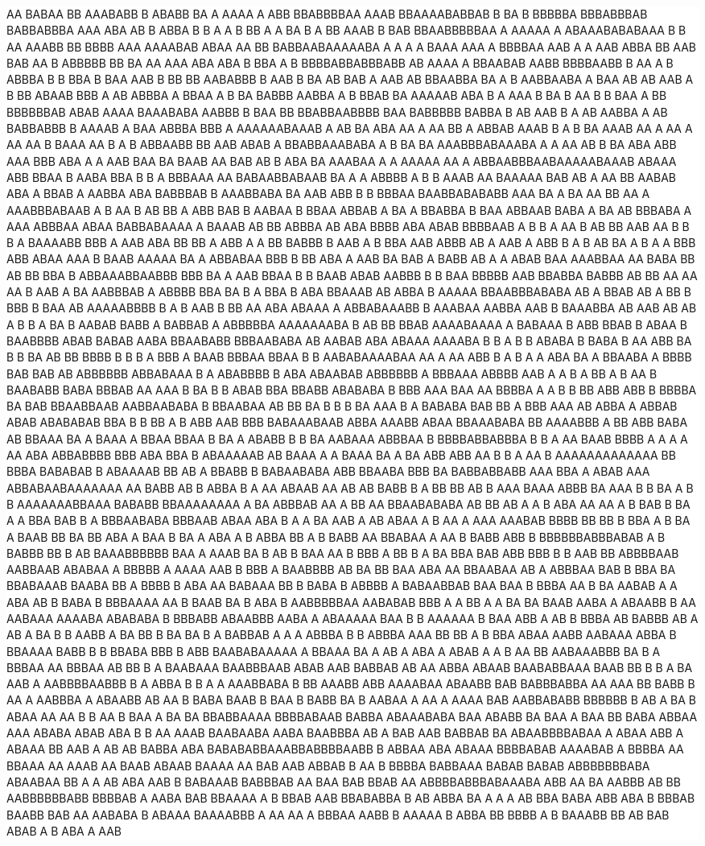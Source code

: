 AA BABAA BB AAABABB B ABABB BA A AAAA A ABB  BBABBBBAA AAAB BBAAAABABBAB B   BA B BBBBBA   BBBABBBAB  BABBABBBA AAA ABA AB  B  ABBA B B A  A  B   BB A A  BA B A BB AAAB  B BAB  BBAABBBBBAA A  AAAAA A  ABAAABABABAAA B B AA AAABB BB BBBB  AAA AAAABAB ABAA AA BB BABBAABAAAAABA A A A  A    BAAA AAA A  BBBBAA  AAB A A  AAB  ABBA BB  AAB BAB      AA B ABBBBB BB  BA AA  AAA   ABA  ABA B  BBA A B  BBBBABBABBBABB  AB  AAAA A BBAABAB   AABB   BBBBAABB  B AA A B  ABBBA   B B BBA B BAA  AAB  B  BB BB  AABABBB B AAB B BA  AB BAB A  AAB AB BBAABBA BA A B AABBAABA A  BAA AB AB    AAB A  B   BB ABAAB  BBB    A AB ABBBA A  BBAA A B BA  BABBB AABBA  A  B BBAB   BA AAAAAB ABA  B   A  AAA B BA  B   AA  B B BAA A      BB BBBBBBAB    ABAB AAAA BAAABABA AABBB B BAA BB BBABBAABBBB BAA  BABBBBB   BABBA   B  AB AAB B  A  AB AABBA A AB BABBABBB   B AAAAB A BAA ABBBA BBB A   AAAAAABAAAB A AB BA ABA       AA  A AA BB  A ABBAB AAAB B A B  BA AAAB AA A   AA A AA   AA   B  BAAA AA B A   B    ABBAABB    BB  AAB ABAB   A BBABBAAABABA A B BA BA  AAABBBABAAABA  A A AA AB B  BA    ABA ABB AAA BBB ABA   A A AAB BAA BA  BAAB  AA  BAB AB B  ABA   BA AAABAA     A  A AAAAA AA A  ABBAABBBAABAAAAABAAAB   ABAAA ABB  BBAA B   AABA BBA  B B A  BBBAAA  AA BABAABBABAAB BA A   A  ABBBB A B  B AAAB  AA   BAAAAA BAB       AB  A AA BB AABAB   ABA    A   BBAB  A AABBA  ABA  BABBBAB B AAABBABA BA AAB ABB   B  B BBBAA BAABBABABABB AAA BA A  BA AA BB  AA A  AAABBBABAAB A B AA  B   AB  BB A   ABB BAB B AABAA B BBAA  ABBAB A BA A BBABBA  B BAA ABBAAB BABA A BA AB BBBABA  A  AAA ABBBAA ABAA  BABBABAAAA A BAAAB AB BB ABBBA  AB ABA BBBB ABA  ABAB    BBBBAAB A B B A AA B AB BB AAB AA B B B A BAAAABB BBB A AAB  ABA   BB  BB A ABB A A BB BABBB   B AAB  A  B BBA AAB ABBB AB  A    AAB    A ABB B  A B AB  BA A B A  A   BBB ABB ABAA  AAA B BAAB AAAAA BA  A ABBABAA BBB B BB    ABA A  AAB    BA BAB A  BABB AB  A A ABAB  BAA AAABBAA   AA BABA   BB    AB BB  BBA  B ABBAAABBAABBB BBB BA A  AAB  BBAA B B  BAAB ABAB AABBB B B  BAA  BBBBB AAB   BBABBA BABBB AB BB AA  AA AA B AAB A BA AABBBAB     A  ABBBB BBA BA B A  BBA  B ABA BBAAAB AB ABBA   B AAAAA BBAABBBABABA AB A  BBAB  AB A BB B BBB B BAA AB AAAAABBBB B A B AAB  B BB AA ABA ABAAA A ABBABAAABB B AAABAA  AABBA AAB B BAAABBA AB AAB AB AB A  B  B A   BA B AABAB  BABB A BABBAB    A ABBBBBA   AAAAAAABA B   AB  BB BBAB   AAAABAAAA A BABAAA B  ABB BBAB B   ABAA B BAABBBB  ABAB  BABAB AABA BBAABABB  BBBAABABA AB AABAB ABA ABAAA  AAAABA B B A B  B ABABA B BABA B    AA  ABB BA  B B  BA AB BB BBBB B   B B A BBB A BAAB BBBAA BBAA B   B AABABAAAABAA  AA  A  AA ABB B A  B  A A ABA  BA A BBAABA  A    BBBB BAB BAB  AB   ABBBBBB ABBABAAA B A ABABBBB B   ABA ABAABAB   ABBBBBB A  BBBAAA ABBBB  AAB A A B  A BB A  B AA B   BAABABB  BABA   BBBAB AA         AAA  B BA B B  ABAB BBA BBABB ABABABA  B BBB AAA BAA AA  BBBBA A A B  B BB ABB ABB B BBBBA BA BAB BBAABBAAB AABBAABABA B BBAABAA  AB BB   BA B B B  BA AAA B A BABABA BAB BB A  BBB  AAA AB  ABBA  A ABBAB ABAB ABABABAB   BBA B B  BB A B ABB AAB  BBB  BABAAABAAB ABBA AAABB   ABAA BBAAABABA BB AAAABBB  A BB ABB BABA AB BBAAA BA  A BAAA A   BBAA BBAA B BA  A ABABB  B B BA  AABAAA  ABBBAA B BBBBABBABBBA B B A AA BAAB  BBBB  A A  A  A   AA ABA ABBABBBB BBB  ABA BBA    B ABAAAAAB   AB BAAA A  A BAAA BA  A   BA  ABB ABB     AA B B A AA B AAAAAAAAAAAAA BB BBBA BABABAB  B  ABAAAAB BB AB A  BBABB B  BABAABABA   ABB BBAABA  BBB BA BABBABBABB AAA  BBA A ABAB AAA ABBABAABAAAAAAA AA BABB AB  B ABBA B A   AA ABAAB AA   AB AB  BABB  B   A BB BB  AB  B AAA  BAAA ABBB  BA  AAA  B B BA  A  B B AAAAAAABBAAA   BABABB BBAAAAAAAA  A BA  ABBBAB  AA A BB    AA BBAABABABA AB BB  AB    A A  B      ABA AA AA A   B  BAB    B  BA  A A  BBA BAB B  A   BBBAABABA  BBBAAB  ABAA ABA B  A A  BA AAB  A  AB ABAA A B AA A   AAA    AAABAB BBBB BB  BB  B  BBA  A B   BA    A BAAB BB  BA   BB  ABA A BAA B BA A ABA  A B  ABBA    BB A   B BABB AA BBABAA A AA  B BABB ABB  B  BBBBBBABBBABAB A B BABBB  BB B AB BAAABBBBBB BAA A AAAB BA   B AB B BAA AA  B BBB A BB  B   A    BA BBA  BAB  ABB BBB B B  AAB  BB ABBBBAAB AABBAAB ABABAA A BBBBB  A AAAA AAB B BBB A BAABBBB   AB BA BB BAA   ABA AA BBAABAA    AB A ABBBAA  BAB B BBA   BA BBABAAAB BAABA BB   A   BBBB  B   ABA AA BABAAA BB B BABA B  ABBBB A BABAABBAB  BAA  BAA  B  BBBA AA B BA AABAB A A ABA AB B BABA    B BBBAAAA AA B BAAB   BA  B  ABA  B AABBBBBAA AABABAB BBB A A BB  A A   BA   BA BAAB AABA A  ABAABB  B AA AABAAA AAAABA ABABABA   B BBBABB ABAABBB AABA  A ABAAAAA BAA  B B AAAAAA B  BAA ABB A AB B BBBA  AB   BABBB AB A   AB A BA  B B   AABB  A BA    BB  B  BA BA  B   A BABBAB  A A A ABBBA B B ABBBA AAA BB   BB  A B BBA ABAA  AABB  AABAAA ABBA B BBAAAA BABB B B  BBABA BBB B ABB  BAABABAAAAA A BBAAA  BA A  AB   A ABA  A ABAB A A B AA BB AABAAABBB BA B A BBBAA  AA BBBAA AB BB B A   BAABAAA BAABBBAAB    ABAB  AAB BABBAB  AB AA   ABBA ABAAB BAABABBAAA   BAAB BB    B B  A   BA AAB  A AABBBBAABBB B A ABBA  B B A  A  AAABBABA   B BB  AAABB   ABB AAAABAA  ABAABB BAB BABBBABBA AA AAA  BB BABB  B AA A AABBBA    A ABAABB AB AA B BABA   BAAB  B BAA   B BABB  BA B AABAA A AA     A  AAAA BAB AABBABABB   BBBBBB B AB A   BA  B ABAA AA AA B B  AA B  BAA A BA BA  BBABBAAAA BBBBABAAB  BABBA ABAAABABA BAA  ABABB BA BAA A  BAA   BB BABA ABBAA AAA  ABABA ABAB  ABA B B AA AAAB BAABAABA   AABA BAABBBA  AB A BAB AAB BABBAB BA ABAABBBBABAA A ABAA ABB A ABAAA BB  AAB A  AB AB BABBA ABA BABABABBAAABBABBBBAABB B  ABBAA  ABA  ABAAA BBBBABAB AAAABAB  A BBBBA AA   BBAAA AA AAAB  AA BAAB  ABAAB BAAAA   AA BAB AAB  ABBAB    B AA B    BBBBA BABBAAA  BABAB BABAB ABBBBBBBABA ABAABAA  BB A  A AB    ABA  AAB B BABAAAB BABBBAB AA  BAA       BAB BBAB AA  ABBBBABBBABAAABA  ABB AA BA AABBB   AB  BB AABBBBBBABB BBBBAB A AABA   BAB BBAAAA  A B BBAB AAB BBABABBA B AB ABBA BA A A A AB  BBA BABA ABB ABA B BBBAB  BAABB  BAB AA AABABA  B  ABAAA BAAAABBB A AA AA    A BBBAA AABB  B AAAAA   B  ABBA  BB   BBBB     A  B   BAAABB  BB AB  BAB     ABAB  A  B ABA A AAB